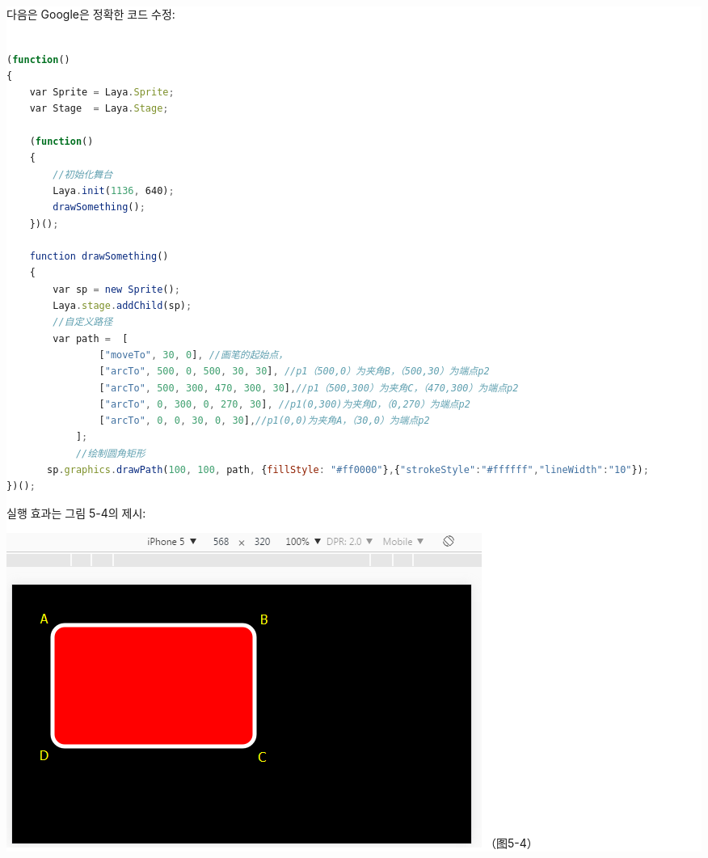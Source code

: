 다음은 Google은 정확한 코드 수정:


```javascript

(function()
{
    var Sprite = Laya.Sprite;
    var Stage  = Laya.Stage;
  
    (function()
    {
        //初始化舞台
        Laya.init(1136, 640);
        drawSomething();
    })();
  
    function drawSomething()
    {
        var sp = new Sprite();
        Laya.stage.addChild(sp);
        //自定义路径
        var path =  [
				["moveTo", 30, 0], //画笔的起始点，
				["arcTo", 500, 0, 500, 30, 30], //p1（500,0）为夹角B，（500,30）为端点p2
				["arcTo", 500, 300, 470, 300, 30],//p1（500,300）为夹角C，（470,300）为端点p2
				["arcTo", 0, 300, 0, 270, 30], //p1(0,300)为夹角D，（0,270）为端点p2
				["arcTo", 0, 0, 30, 0, 30],//p1(0,0)为夹角A，（30,0）为端点p2
			];
            //绘制圆角矩形
       sp.graphics.drawPath(100, 100, path, {fillStyle: "#ff0000"},{"strokeStyle":"#ffffff","lineWidth":"10"});
})();
```


실행 효과는 그림 5-4의 제시:

![图5-4](img/5-4.png) （图5-4）

